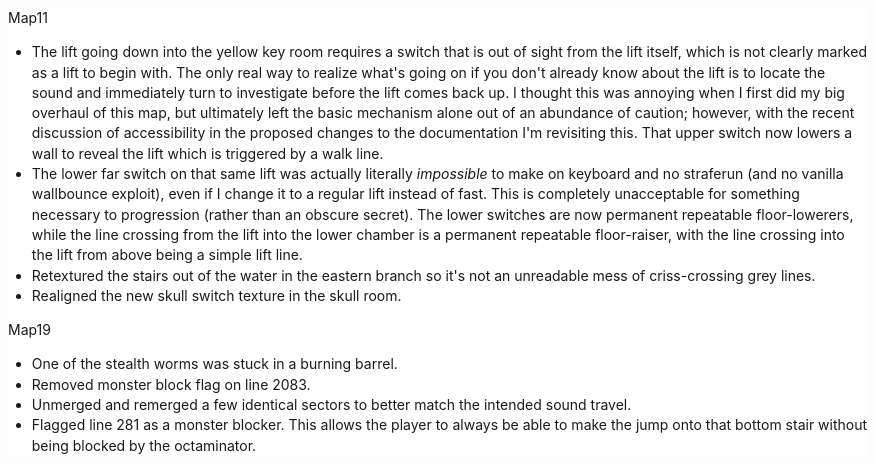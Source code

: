 Map11
- The lift going down into the yellow key room requires a switch that is out of sight from the lift itself, which is not clearly marked as a lift to begin with. The only real way to realize what's going on if you don't already know about the lift is to locate the sound and immediately turn to investigate before the lift comes back up. I thought this was annoying when I first did my big overhaul of this map, but ultimately left the basic mechanism alone out of an abundance of caution; however, with the recent discussion of accessibility in the proposed changes to the documentation I'm revisiting this. That upper switch now lowers a wall to reveal the lift which is triggered by a walk line.
- The lower far switch on that same lift was actually literally *impossible* to make on keyboard and no straferun (and no vanilla wallbounce exploit), even if I change it to a regular lift instead of fast. This is completely unacceptable for something necessary to progression (rather than an obscure secret). The lower switches are now permanent repeatable floor-lowerers, while the line crossing from the lift into the lower chamber is a permanent repeatable floor-raiser, with the line crossing into the lift from above being a simple lift line.
- Retextured the stairs out of the water in the eastern branch so it's not an unreadable mess of criss-crossing grey lines.
- Realigned the new skull switch texture in the skull room.

Map19
- One of the stealth worms was stuck in a burning barrel.
- Removed monster block flag on line 2083.
- Unmerged and remerged a few identical sectors to better match the intended sound travel.
- Flagged line 281 as a monster blocker. This allows the player to always be able to make the jump onto that bottom stair without being blocked by the octaminator.
